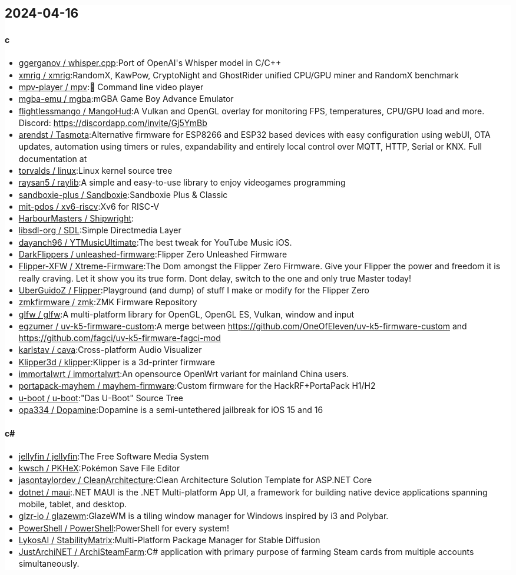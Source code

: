 ## 2024-04-16

#### c
* [ggerganov / whisper.cpp](https://github.com/ggerganov/whisper.cpp):Port of OpenAI's Whisper model in C/C++
* [xmrig / xmrig](https://github.com/xmrig/xmrig):RandomX, KawPow, CryptoNight and GhostRider unified CPU/GPU miner and RandomX benchmark
* [mpv-player / mpv](https://github.com/mpv-player/mpv):🎥 Command line video player
* [mgba-emu / mgba](https://github.com/mgba-emu/mgba):mGBA Game Boy Advance Emulator
* [flightlessmango / MangoHud](https://github.com/flightlessmango/MangoHud):A Vulkan and OpenGL overlay for monitoring FPS, temperatures, CPU/GPU load and more. Discord: https://discordapp.com/invite/Gj5YmBb
* [arendst / Tasmota](https://github.com/arendst/Tasmota):Alternative firmware for ESP8266 and ESP32 based devices with easy configuration using webUI, OTA updates, automation using timers or rules, expandability and entirely local control over MQTT, HTTP, Serial or KNX. Full documentation at
* [torvalds / linux](https://github.com/torvalds/linux):Linux kernel source tree
* [raysan5 / raylib](https://github.com/raysan5/raylib):A simple and easy-to-use library to enjoy videogames programming
* [sandboxie-plus / Sandboxie](https://github.com/sandboxie-plus/Sandboxie):Sandboxie Plus & Classic
* [mit-pdos / xv6-riscv](https://github.com/mit-pdos/xv6-riscv):Xv6 for RISC-V
* [HarbourMasters / Shipwright](https://github.com/HarbourMasters/Shipwright):
* [libsdl-org / SDL](https://github.com/libsdl-org/SDL):Simple Directmedia Layer
* [dayanch96 / YTMusicUltimate](https://github.com/dayanch96/YTMusicUltimate):The best tweak for YouTube Music iOS.
* [DarkFlippers / unleashed-firmware](https://github.com/DarkFlippers/unleashed-firmware):Flipper Zero Unleashed Firmware
* [Flipper-XFW / Xtreme-Firmware](https://github.com/Flipper-XFW/Xtreme-Firmware):The Dom amongst the Flipper Zero Firmware. Give your Flipper the power and freedom it is really craving. Let it show you its true form. Dont delay, switch to the one and only true Master today!
* [UberGuidoZ / Flipper](https://github.com/UberGuidoZ/Flipper):Playground (and dump) of stuff I make or modify for the Flipper Zero
* [zmkfirmware / zmk](https://github.com/zmkfirmware/zmk):ZMK Firmware Repository
* [glfw / glfw](https://github.com/glfw/glfw):A multi-platform library for OpenGL, OpenGL ES, Vulkan, window and input
* [egzumer / uv-k5-firmware-custom](https://github.com/egzumer/uv-k5-firmware-custom):A merge between https://github.com/OneOfEleven/uv-k5-firmware-custom and https://github.com/fagci/uv-k5-firmware-fagci-mod
* [karlstav / cava](https://github.com/karlstav/cava):Cross-platform Audio Visualizer
* [Klipper3d / klipper](https://github.com/Klipper3d/klipper):Klipper is a 3d-printer firmware
* [immortalwrt / immortalwrt](https://github.com/immortalwrt/immortalwrt):An opensource OpenWrt variant for mainland China users.
* [portapack-mayhem / mayhem-firmware](https://github.com/portapack-mayhem/mayhem-firmware):Custom firmware for the HackRF+PortaPack H1/H2
* [u-boot / u-boot](https://github.com/u-boot/u-boot):"Das U-Boot" Source Tree
* [opa334 / Dopamine](https://github.com/opa334/Dopamine):Dopamine is a semi-untethered jailbreak for iOS 15 and 16

#### c#
* [jellyfin / jellyfin](https://github.com/jellyfin/jellyfin):The Free Software Media System
* [kwsch / PKHeX](https://github.com/kwsch/PKHeX):Pokémon Save File Editor
* [jasontaylordev / CleanArchitecture](https://github.com/jasontaylordev/CleanArchitecture):Clean Architecture Solution Template for ASP.NET Core
* [dotnet / maui](https://github.com/dotnet/maui):.NET MAUI is the .NET Multi-platform App UI, a framework for building native device applications spanning mobile, tablet, and desktop.
* [glzr-io / glazewm](https://github.com/glzr-io/glazewm):GlazeWM is a tiling window manager for Windows inspired by i3 and Polybar.
* [PowerShell / PowerShell](https://github.com/PowerShell/PowerShell):PowerShell for every system!
* [LykosAI / StabilityMatrix](https://github.com/LykosAI/StabilityMatrix):Multi-Platform Package Manager for Stable Diffusion
* [JustArchiNET / ArchiSteamFarm](https://github.com/JustArchiNET/ArchiSteamFarm):C# application with primary purpose of farming Steam cards from multiple accounts simultaneously.